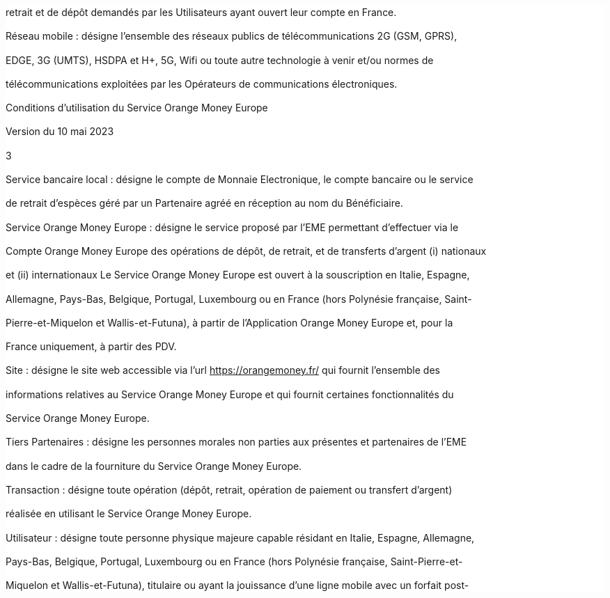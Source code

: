 retrait et de dépôt demandés par les Utilisateurs ayant ouvert leur compte en France.



Réseau mobile : désigne l’ensemble des réseaux publics de télécommunications 2G (GSM, GPRS),

EDGE, 3G (UMTS), HSDPA et H+, 5G, Wifi ou toute autre technologie à venir et/ou normes de

télécommunications exploitées par les Opérateurs de communications électroniques.

Conditions d’utilisation du Service Orange Money Europe

Version du 10 mai 2023



3



Service bancaire local : désigne le compte de Monnaie Electronique, le compte bancaire ou le service

de retrait d’espèces géré par un Partenaire agréé en réception au nom du Bénéficiaire.



Service Orange Money Europe : désigne le service proposé par l’EME permettant d’effectuer via le

Compte Orange Money Europe des opérations de dépôt, de retrait, et de transferts d’argent (i) nationaux

et (ii) internationaux Le Service Orange Money Europe est ouvert à la souscription en Italie, Espagne,

Allemagne, Pays-Bas, Belgique, Portugal, Luxembourg ou en France (hors Polynésie française, Saint-

Pierre-et-Miquelon et Wallis-et-Futuna), à partir de l’Application Orange Money Europe et, pour la

France uniquement, à partir des PDV.



Site : désigne le site web accessible via l’url https://orangemoney.fr/ qui fournit l’ensemble des

informations relatives au Service Orange Money Europe et qui fournit certaines fonctionnalités du

Service Orange Money Europe.



Tiers Partenaires : désigne les personnes morales non parties aux présentes et partenaires de l’EME

dans le cadre de la fourniture du Service Orange Money Europe.



Transaction : désigne toute opération (dépôt, retrait, opération de paiement ou transfert d’argent)

réalisée en utilisant le Service Orange Money Europe.



Utilisateur : désigne toute personne physique majeure capable résidant en Italie, Espagne, Allemagne,

Pays-Bas, Belgique, Portugal, Luxembourg ou en France (hors Polynésie française, Saint-Pierre-et-

Miquelon et Wallis-et-Futuna), titulaire ou ayant la jouissance d’une ligne mobile avec un forfait post-

